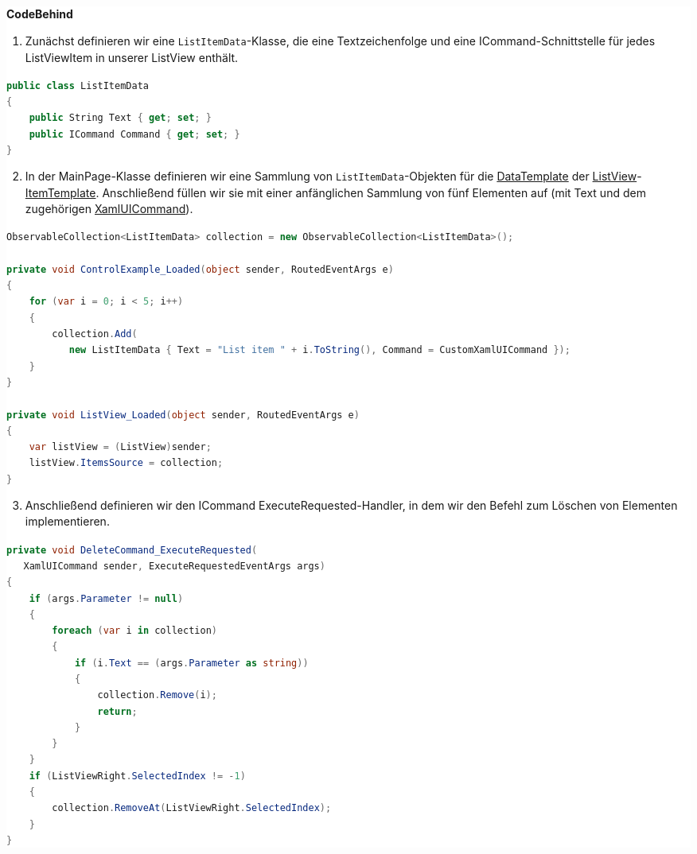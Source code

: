 **CodeBehind**

1. Zunächst definieren wir eine `ListItemData`-Klasse, die eine Textzeichenfolge und eine ICommand-Schnittstelle für jedes ListViewItem in unserer ListView enthält.

```csharp
public class ListItemData
{
    public String Text { get; set; }
    public ICommand Command { get; set; }
}
```

2. In der MainPage-Klasse definieren wir eine Sammlung von `ListItemData`-Objekten für die [DataTemplate](https://docs.microsoft.com/uwp/api/windows.ui.xaml.datatemplate) der [ListView](https://docs.microsoft.com/uwp/api/windows.ui.xaml.controls.listview)-[ItemTemplate](https://docs.microsoft.com/uwp/api/windows.ui.xaml.controls.itemscontrol.itemtemplate). Anschließend füllen wir sie mit einer anfänglichen Sammlung von fünf Elementen auf (mit Text und dem zugehörigen [XamlUICommand](https://docs.microsoft.com/uwp/api/windows.ui.xaml.input.xamluicommand)).

```csharp
ObservableCollection<ListItemData> collection = new ObservableCollection<ListItemData>();

private void ControlExample_Loaded(object sender, RoutedEventArgs e)
{
    for (var i = 0; i < 5; i++)
    {
        collection.Add(
           new ListItemData { Text = "List item " + i.ToString(), Command = CustomXamlUICommand });
    }
}

private void ListView_Loaded(object sender, RoutedEventArgs e)
{
    var listView = (ListView)sender;
    listView.ItemsSource = collection;
}
```

3. Anschließend definieren wir den ICommand ExecuteRequested-Handler, in dem wir den Befehl zum Löschen von Elementen implementieren.

``` csharp
private void DeleteCommand_ExecuteRequested(
   XamlUICommand sender, ExecuteRequestedEventArgs args)
{
    if (args.Parameter != null)
    {
        foreach (var i in collection)
        {
            if (i.Text == (args.Parameter as string))
            {
                collection.Remove(i);
                return;
            }
        }
    }
    if (ListViewRight.SelectedIndex != -1)
    {
        collection.RemoveAt(ListViewRight.SelectedIndex);
    }
}
```
